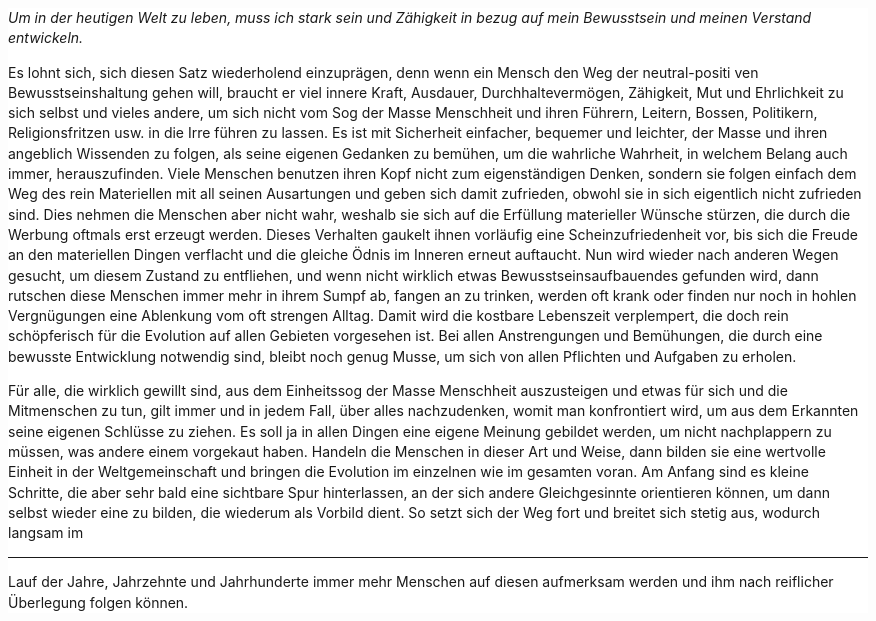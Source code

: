 _Um in der heutigen Welt zu leben, muss ich stark sein und Zähigkeit in bezug auf mein Bewusstsein_
_und meinen Verstand entwickeln._

Es lohnt sich, sich diesen Satz wiederholend einzuprägen, denn wenn ein Mensch den Weg der neutral-positi ven Bewusstseinshaltung gehen will, braucht er viel innere Kraft, Ausdauer, Durchhaltevermögen, Zähigkeit,
Mut und Ehrlichkeit zu sich selbst und vieles andere, um sich nicht vom Sog der Masse Menschheit und ihren
Führern, Leitern, Bossen, Politikern, Religionsfritzen usw. in die Irre führen zu lassen. Es ist mit Sicherheit einfacher, bequemer und leichter, der Masse und ihren angeblich Wissenden zu folgen, als seine eigenen Gedanken
zu bemühen, um die wahrliche Wahrheit, in welchem Belang auch immer, herauszufinden. Viele Menschen
benutzen ihren Kopf nicht zum eigenständigen Denken, sondern sie folgen einfach dem Weg des rein Materiellen mit all seinen Ausartungen und geben sich damit zufrieden, obwohl sie in sich eigentlich nicht zufrieden
sind. Dies nehmen die Menschen aber nicht wahr, weshalb sie sich auf die Erfüllung materieller Wünsche
stürzen, die durch die Werbung oftmals erst erzeugt werden. Dieses Verhalten gaukelt ihnen vorläufig eine
Scheinzufriedenheit vor, bis sich die Freude an den materiellen Dingen verflacht und die gleiche Ödnis im
Inneren erneut auftaucht. Nun wird wieder nach anderen Wegen gesucht, um diesem Zustand zu entfliehen, und
wenn nicht wirklich etwas Bewusstseinsaufbauendes gefunden wird, dann rutschen diese Menschen immer
mehr in ihrem Sumpf ab, fangen an zu trinken, werden oft krank oder finden nur noch in hohlen Vergnügungen
eine Ablenkung vom oft strengen Alltag. Damit wird die kostbare Lebenszeit verplempert, die doch rein schöpferisch für die Evolution auf allen Gebieten vorgesehen ist. Bei allen Anstrengungen und Bemühungen, die
durch eine bewusste Entwicklung notwendig sind, bleibt noch genug Musse, um sich von allen Pflichten und
Aufgaben zu erholen.

Für alle, die wirklich gewillt sind, aus dem Einheitssog der Masse Menschheit auszusteigen und etwas für sich
und die Mitmenschen zu tun, gilt immer und in jedem Fall, über alles nachzudenken, womit man konfrontiert
wird, um aus dem Erkannten seine eigenen Schlüsse zu ziehen. Es soll ja in allen Dingen eine eigene Meinung
gebildet werden, um nicht nachplappern zu müssen, was andere einem vorgekaut haben. Handeln die Menschen
in dieser Art und Weise, dann bilden sie eine wertvolle Einheit in der Weltgemeinschaft und bringen die Evolution im einzelnen wie im gesamten voran. Am Anfang sind es kleine Schritte, die aber sehr bald eine sichtbare
Spur hinterlassen, an der sich andere Gleichgesinnte orientieren können, um dann selbst wieder eine zu bilden,
die wiederum als Vorbild dient. So setzt sich der Weg fort und breitet sich stetig aus, wodurch langsam im


-----

Lauf der Jahre, Jahrzehnte und Jahrhunderte immer mehr Menschen auf diesen aufmerksam werden und ihm
nach reiflicher Überlegung folgen können.
